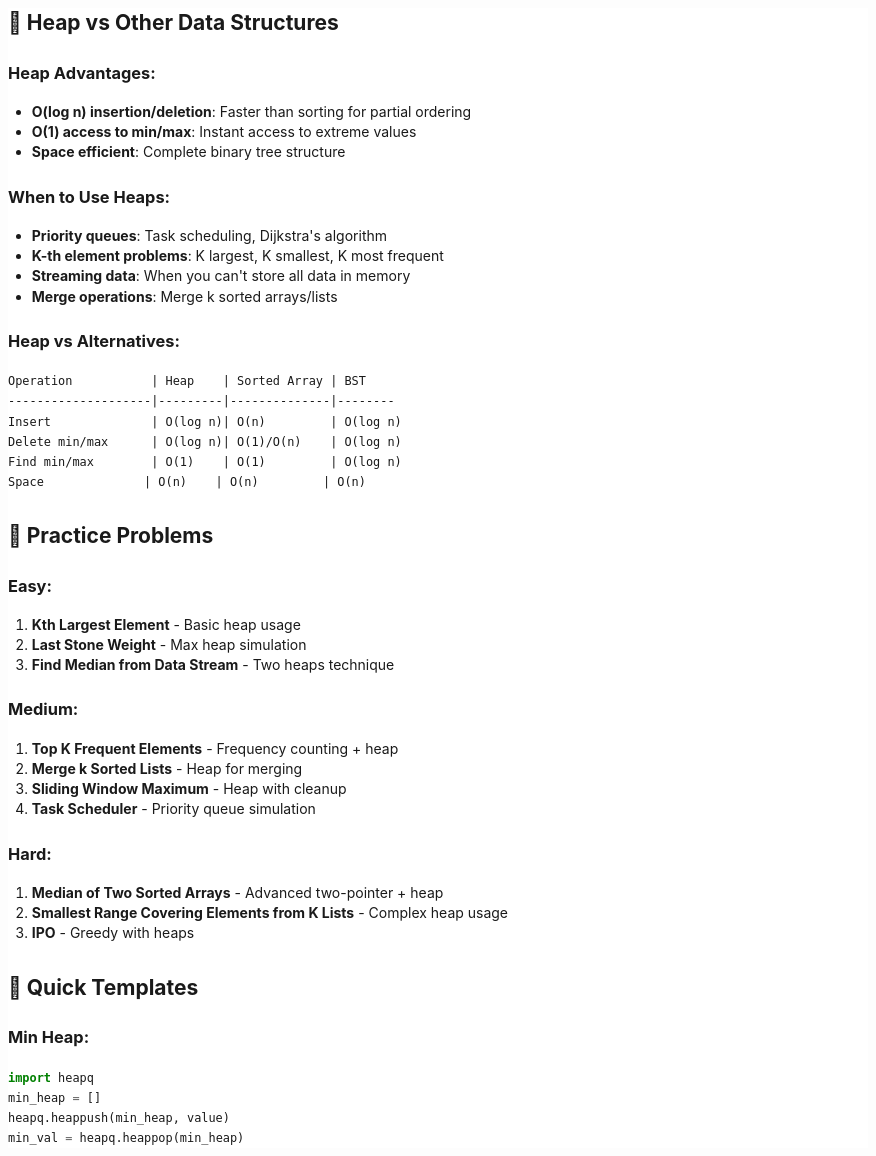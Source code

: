 ## 🧠 Heap vs Other Data Structures

### Heap Advantages:
- **O(log n) insertion/deletion**: Faster than sorting for partial ordering
- **O(1) access to min/max**: Instant access to extreme values
- **Space efficient**: Complete binary tree structure

### When to Use Heaps:
- **Priority queues**: Task scheduling, Dijkstra's algorithm
- **K-th element problems**: K largest, K smallest, K most frequent
- **Streaming data**: When you can't store all data in memory
- **Merge operations**: Merge k sorted arrays/lists

### Heap vs Alternatives:
```
Operation           | Heap    | Sorted Array | BST
--------------------|---------|--------------|--------
Insert              | O(log n)| O(n)         | O(log n)
Delete min/max      | O(log n)| O(1)/O(n)    | O(log n)
Find min/max        | O(1)    | O(1)         | O(log n)
Space              | O(n)    | O(n)         | O(n)
```

## 🎯 Practice Problems

### Easy:
1. **Kth Largest Element** - Basic heap usage
2. **Last Stone Weight** - Max heap simulation
3. **Find Median from Data Stream** - Two heaps technique

### Medium:
1. **Top K Frequent Elements** - Frequency counting + heap
2. **Merge k Sorted Lists** - Heap for merging
3. **Sliding Window Maximum** - Heap with cleanup
4. **Task Scheduler** - Priority queue simulation

### Hard:
1. **Median of Two Sorted Arrays** - Advanced two-pointer + heap
2. **Smallest Range Covering Elements from K Lists** - Complex heap usage
3. **IPO** - Greedy with heaps

## 📝 Quick Templates

### Min Heap:
```python
import heapq
min_heap = []
heapq.heappush(min_heap, value)
min_val = heapq.heappop(min_heap)
```
